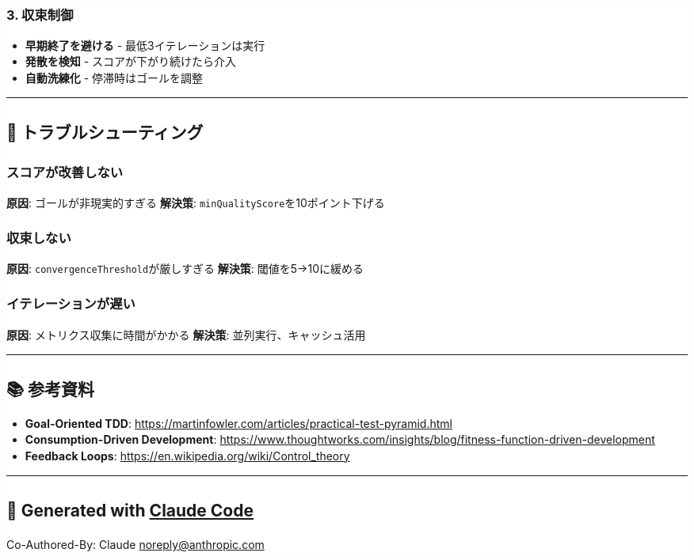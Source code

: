### 3. 収束制御

- **早期終了を避ける** - 最低3イテレーションは実行
- **発散を検知** - スコアが下がり続けたら介入
- **自動洗練化** - 停滞時はゴールを調整

---

## 🐛 トラブルシューティング

### スコアが改善しない

**原因**: ゴールが非現実的すぎる
**解決策**: `minQualityScore`を10ポイント下げる

### 収束しない

**原因**: `convergenceThreshold`が厳しすぎる
**解決策**: 閾値を5→10に緩める

### イテレーションが遅い

**原因**: メトリクス収集に時間がかかる
**解決策**: 並列実行、キャッシュ活用

---

## 📚 参考資料

- **Goal-Oriented TDD**: https://martinfowler.com/articles/practical-test-pyramid.html
- **Consumption-Driven Development**: https://www.thoughtworks.com/insights/blog/fitness-function-driven-development
- **Feedback Loops**: https://en.wikipedia.org/wiki/Control_theory

---

## 🤖 Generated with [Claude Code](https://claude.com/claude-code)

Co-Authored-By: Claude <noreply@anthropic.com>
